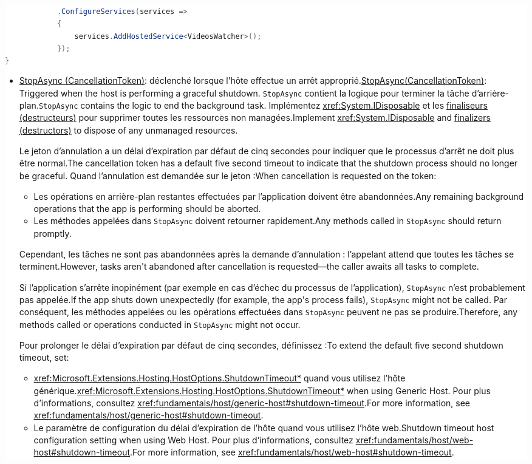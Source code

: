   ```csharp
              .ConfigureServices(services =>
              {
                  services.AddHostedService<VideosWatcher>();
              });
  }
  ```

* <span data-ttu-id="c52b5-130">[StopAsync (CancellationToken)](xref:Microsoft.Extensions.Hosting.IHostedService.StopAsync*): déclenché lorsque l’hôte effectue un arrêt approprié.</span><span class="sxs-lookup"><span data-stu-id="c52b5-130">[StopAsync(CancellationToken)](xref:Microsoft.Extensions.Hosting.IHostedService.StopAsync*): Triggered when the host is performing a graceful shutdown.</span></span> <span data-ttu-id="c52b5-131">`StopAsync` contient la logique pour terminer la tâche d’arrière-plan.</span><span class="sxs-lookup"><span data-stu-id="c52b5-131">`StopAsync` contains the logic to end the background task.</span></span> <span data-ttu-id="c52b5-132">Implémentez <xref:System.IDisposable> et les [finaliseurs (destructeurs)](/dotnet/csharp/programming-guide/classes-and-structs/destructors) pour supprimer toutes les ressources non managées.</span><span class="sxs-lookup"><span data-stu-id="c52b5-132">Implement <xref:System.IDisposable> and [finalizers (destructors)](/dotnet/csharp/programming-guide/classes-and-structs/destructors) to dispose of any unmanaged resources.</span></span>

  <span data-ttu-id="c52b5-133">Le jeton d’annulation a un délai d’expiration par défaut de cinq secondes pour indiquer que le processus d’arrêt ne doit plus être normal.</span><span class="sxs-lookup"><span data-stu-id="c52b5-133">The cancellation token has a default five second timeout to indicate that the shutdown process should no longer be graceful.</span></span> <span data-ttu-id="c52b5-134">Quand l’annulation est demandée sur le jeton :</span><span class="sxs-lookup"><span data-stu-id="c52b5-134">When cancellation is requested on the token:</span></span>

  * <span data-ttu-id="c52b5-135">Les opérations en arrière-plan restantes effectuées par l’application doivent être abandonnées.</span><span class="sxs-lookup"><span data-stu-id="c52b5-135">Any remaining background operations that the app is performing should be aborted.</span></span>
  * <span data-ttu-id="c52b5-136">Les méthodes appelées dans `StopAsync` doivent retourner rapidement.</span><span class="sxs-lookup"><span data-stu-id="c52b5-136">Any methods called in `StopAsync` should return promptly.</span></span>

  <span data-ttu-id="c52b5-137">Cependant, les tâches ne sont pas abandonnées après la demande d’annulation : l’appelant attend que toutes les tâches se terminent.</span><span class="sxs-lookup"><span data-stu-id="c52b5-137">However, tasks aren't abandoned after cancellation is requested&mdash;the caller awaits all tasks to complete.</span></span>

  <span data-ttu-id="c52b5-138">Si l’application s’arrête inopinément (par exemple en cas d’échec du processus de l’application), `StopAsync` n’est probablement pas appelée.</span><span class="sxs-lookup"><span data-stu-id="c52b5-138">If the app shuts down unexpectedly (for example, the app's process fails), `StopAsync` might not be called.</span></span> <span data-ttu-id="c52b5-139">Par conséquent, les méthodes appelées ou les opérations effectuées dans `StopAsync` peuvent ne pas se produire.</span><span class="sxs-lookup"><span data-stu-id="c52b5-139">Therefore, any methods called or operations conducted in `StopAsync` might not occur.</span></span>

  <span data-ttu-id="c52b5-140">Pour prolonger le délai d’expiration par défaut de cinq secondes, définissez :</span><span class="sxs-lookup"><span data-stu-id="c52b5-140">To extend the default five second shutdown timeout, set:</span></span>

  * <span data-ttu-id="c52b5-141"><xref:Microsoft.Extensions.Hosting.HostOptions.ShutdownTimeout*> quand vous utilisez l’hôte générique.</span><span class="sxs-lookup"><span data-stu-id="c52b5-141"><xref:Microsoft.Extensions.Hosting.HostOptions.ShutdownTimeout*> when using Generic Host.</span></span> <span data-ttu-id="c52b5-142">Pour plus d’informations, consultez <xref:fundamentals/host/generic-host#shutdown-timeout>.</span><span class="sxs-lookup"><span data-stu-id="c52b5-142">For more information, see <xref:fundamentals/host/generic-host#shutdown-timeout>.</span></span>
  * <span data-ttu-id="c52b5-143">Le paramètre de configuration du délai d’expiration de l’hôte quand vous utilisez l’hôte web.</span><span class="sxs-lookup"><span data-stu-id="c52b5-143">Shutdown timeout host configuration setting when using Web Host.</span></span> <span data-ttu-id="c52b5-144">Pour plus d’informations, consultez <xref:fundamentals/host/web-host#shutdown-timeout>.</span><span class="sxs-lookup"><span data-stu-id="c52b5-144">For more information, see <xref:fundamentals/host/web-host#shutdown-timeout>.</span></span>
